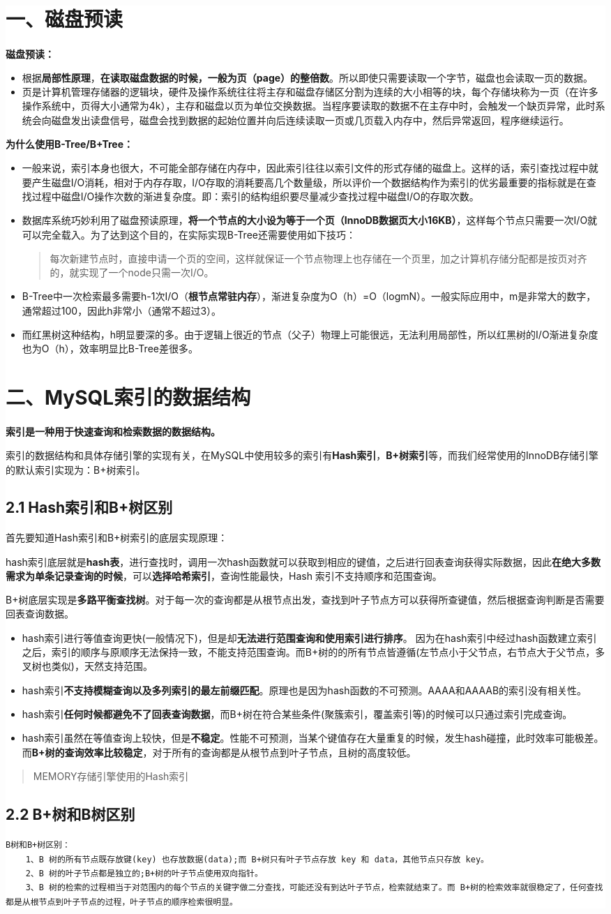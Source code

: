 # 一、磁盘预读

**磁盘预读：**

* 根据**局部性原理**，**在读取磁盘数据的时候，一般为页（page）的整倍数**。所以即使只需要读取一个字节，磁盘也会读取一页的数据。
* 页是计算机管理存储器的逻辑块，硬件及操作系统往往将主存和磁盘存储区分割为连续的大小相等的块，每个存储块称为一页（在许多操作系统中，页得大小通常为4k），主存和磁盘以页为单位交换数据。当程序要读取的数据不在主存中时，会触发一个缺页异常，此时系统会向磁盘发出读盘信号，磁盘会找到数据的起始位置并向后连续读取一页或几页载入内存中，然后异常返回，程序继续运行。

**为什么使用B-Tree/B+Tree：**

* 一般来说，索引本身也很大，不可能全部存储在内存中，因此索引往往以索引文件的形式存储的磁盘上。这样的话，索引查找过程中就要产生磁盘I/O消耗，相对于内存存取，I/O存取的消耗要高几个数量级，所以评价一个数据结构作为索引的优劣最重要的指标就是在查找过程中磁盘I/O操作次数的渐进复杂度。即：索引的结构组织要尽量减少查找过程中磁盘I/O的存取次数。

* 数据库系统巧妙利用了磁盘预读原理，**将一个节点的大小设为等于一个页（InnoDB数据页大小16KB）**，这样每个节点只需要一次I/O就可以完全载入。为了达到这个目的，在实际实现B-Tree还需要使用如下技巧：

  > 每次新建节点时，直接申请一个页的空间，这样就保证一个节点物理上也存储在一个页里，加之计算机存储分配都是按页对齐的，就实现了一个node只需一次I/O。

* B-Tree中一次检索最多需要h-1次I/O（**根节点常驻内存**），渐进复杂度为O（h）=O（logmN）。一般实际应用中，m是非常大的数字，通常超过100，因此h非常小（通常不超过3）。

* 而红黑树这种结构，h明显要深的多。由于逻辑上很近的节点（父子）物理上可能很远，无法利用局部性，所以红黑树的I/O渐进复杂度也为O（h），效率明显比B-Tree差很多。



# 二、MySQL索引的数据结构

**索引是一种用于快速查询和检索数据的数据结构。** 

索引的数据结构和具体存储引擎的实现有关，在MySQL中使用较多的索引有**Hash索引**，**B+树索引**等，而我们经常使用的InnoDB存储引擎的默认索引实现为：B+树索引。

## 2.1 Hash索引和B+树区别

首先要知道Hash索引和B+树索引的底层实现原理：

hash索引底层就是**hash表**，进行查找时，调用一次hash函数就可以获取到相应的键值，之后进行回表查询获得实际数据，因此**在绝大多数需求为单条记录查询的时候**，可以**选择哈希索引**，查询性能最快，Hash 索引不支持顺序和范围查询。

B+树底层实现是**多路平衡查找树**。对于每一次的查询都是从根节点出发，查找到叶子节点方可以获得所查键值，然后根据查询判断是否需要回表查询数据。

- hash索引进行等值查询更快(一般情况下)，但是却**无法进行范围查询和使用索引进行排序**。
  因为在hash索引中经过hash函数建立索引之后，索引的顺序与原顺序无法保持一致，不能支持范围查询。而B+树的的所有节点皆遵循(左节点小于父节点，右节点大于父节点，多叉树也类似)，天然支持范围。

- hash索引**不支持模糊查询以及多列索引的最左前缀匹配**。原理也是因为hash函数的不可预测。AAAA和AAAAB的索引没有相关性。
- hash索引**任何时候都避免不了回表查询数据**，而B+树在符合某些条件(聚簇索引，覆盖索引等)的时候可以只通过索引完成查询。
- hash索引虽然在等值查询上较快，但是**不稳定**。性能不可预测，当某个键值存在大量重复的时候，发生hash碰撞，此时效率可能极差。而**B+树的查询效率比较稳定**，对于所有的查询都是从根节点到叶子节点，且树的高度较低。



> MEMORY存储引擎使用的Hash索引

## 2.2 B+树和B树区别

```
B树和B+树区别：
    1、B 树的所有节点既存放键(key) 也存放数据(data);而 B+树只有叶子节点存放 key 和 data，其他节点只存放 key。
    2、B 树的叶子节点都是独立的;B+树的叶子节点使用双向指针。
    3、B 树的检索的过程相当于对范围内的每个节点的关键字做二分查找，可能还没有到达叶子节点，检索就结束了。而 B+树的检索效率就很稳定了，任何查找都是从根节点到叶子节点的过程，叶子节点的顺序检索很明显。
```
